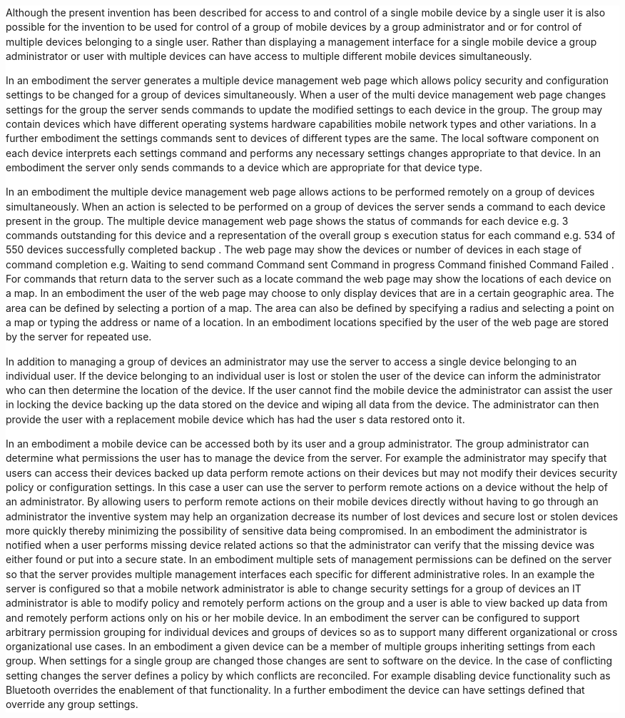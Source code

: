 Although the present invention has been described for access to and control of a single mobile device by a single user it is also possible for the invention to be used for control of a group of mobile devices by a group administrator and or for control of multiple devices belonging to a single user. Rather than displaying a management interface for a single mobile device a group administrator or user with multiple devices can have access to multiple different mobile devices simultaneously.

In an embodiment the server generates a multiple device management web page which allows policy security and configuration settings to be changed for a group of devices simultaneously. When a user of the multi device management web page changes settings for the group the server sends commands to update the modified settings to each device in the group. The group may contain devices which have different operating systems hardware capabilities mobile network types and other variations. In a further embodiment the settings commands sent to devices of different types are the same. The local software component on each device interprets each settings command and performs any necessary settings changes appropriate to that device. In an embodiment the server only sends commands to a device which are appropriate for that device type.

In an embodiment the multiple device management web page allows actions to be performed remotely on a group of devices simultaneously. When an action is selected to be performed on a group of devices the server sends a command to each device present in the group. The multiple device management web page shows the status of commands for each device e.g. 3 commands outstanding for this device and a representation of the overall group s execution status for each command e.g. 534 of 550 devices successfully completed backup . The web page may show the devices or number of devices in each stage of command completion e.g. Waiting to send command Command sent Command in progress Command finished Command Failed . For commands that return data to the server such as a locate command the web page may show the locations of each device on a map. In an embodiment the user of the web page may choose to only display devices that are in a certain geographic area. The area can be defined by selecting a portion of a map. The area can also be defined by specifying a radius and selecting a point on a map or typing the address or name of a location. In an embodiment locations specified by the user of the web page are stored by the server for repeated use.

In addition to managing a group of devices an administrator may use the server to access a single device belonging to an individual user. If the device belonging to an individual user is lost or stolen the user of the device can inform the administrator who can then determine the location of the device. If the user cannot find the mobile device the administrator can assist the user in locking the device backing up the data stored on the device and wiping all data from the device. The administrator can then provide the user with a replacement mobile device which has had the user s data restored onto it.

In an embodiment a mobile device can be accessed both by its user and a group administrator. The group administrator can determine what permissions the user has to manage the device from the server. For example the administrator may specify that users can access their devices backed up data perform remote actions on their devices but may not modify their devices security policy or configuration settings. In this case a user can use the server to perform remote actions on a device without the help of an administrator. By allowing users to perform remote actions on their mobile devices directly without having to go through an administrator the inventive system may help an organization decrease its number of lost devices and secure lost or stolen devices more quickly thereby minimizing the possibility of sensitive data being compromised. In an embodiment the administrator is notified when a user performs missing device related actions so that the administrator can verify that the missing device was either found or put into a secure state. In an embodiment multiple sets of management permissions can be defined on the server so that the server provides multiple management interfaces each specific for different administrative roles. In an example the server is configured so that a mobile network administrator is able to change security settings for a group of devices an IT administrator is able to modify policy and remotely perform actions on the group and a user is able to view backed up data from and remotely perform actions only on his or her mobile device. In an embodiment the server can be configured to support arbitrary permission grouping for individual devices and groups of devices so as to support many different organizational or cross organizational use cases. In an embodiment a given device can be a member of multiple groups inheriting settings from each group. When settings for a single group are changed those changes are sent to software on the device. In the case of conflicting setting changes the server defines a policy by which conflicts are reconciled. For example disabling device functionality such as Bluetooth overrides the enablement of that functionality. In a further embodiment the device can have settings defined that override any group settings.
